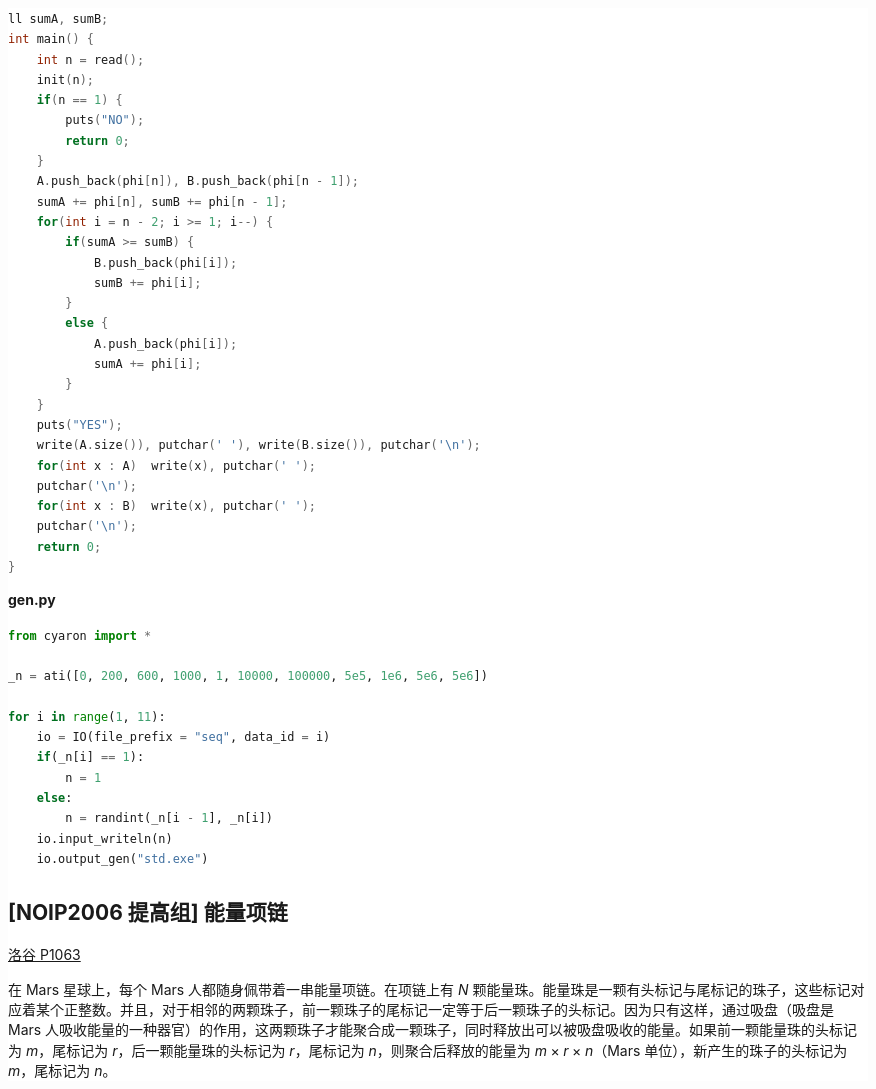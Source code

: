 ```cpp
ll sumA, sumB;
int main() {
    int n = read();
    init(n);
    if(n == 1) {
        puts("NO");
        return 0;
    }
    A.push_back(phi[n]), B.push_back(phi[n - 1]);
    sumA += phi[n], sumB += phi[n - 1];
    for(int i = n - 2; i >= 1; i--) {
        if(sumA >= sumB) {
            B.push_back(phi[i]);
            sumB += phi[i];
        }
        else {
            A.push_back(phi[i]);
            sumA += phi[i];
        }
    }
    puts("YES");
    write(A.size()), putchar(' '), write(B.size()), putchar('\n');
    for(int x : A)  write(x), putchar(' ');
    putchar('\n');
    for(int x : B)  write(x), putchar(' ');
    putchar('\n');
    return 0;
}
```

**gen.py**

```python
from cyaron import *

_n = ati([0, 200, 600, 1000, 1, 10000, 100000, 5e5, 1e6, 5e6, 5e6])

for i in range(1, 11):
    io = IO(file_prefix = "seq", data_id = i)
    if(_n[i] == 1):
        n = 1
    else:
        n = randint(_n[i - 1], _n[i])
    io.input_writeln(n)
    io.output_gen("std.exe")
```

## [NOIP2006 提高组] 能量项链

[洛谷 P1063](https://www.luogu.com.cn/problem/P1063)

在 Mars 星球上，每个 Mars 人都随身佩带着一串能量项链。在项链上有 $N$ 颗能量珠。能量珠是一颗有头标记与尾标记的珠子，这些标记对应着某个正整数。并且，对于相邻的两颗珠子，前一颗珠子的尾标记一定等于后一颗珠子的头标记。因为只有这样，通过吸盘（吸盘是 Mars 人吸收能量的一种器官）的作用，这两颗珠子才能聚合成一颗珠子，同时释放出可以被吸盘吸收的能量。如果前一颗能量珠的头标记为 $m$，尾标记为 $r$，后一颗能量珠的头标记为 $r$，尾标记为 $n$，则聚合后释放的能量为 $m \times r \times n$（Mars 单位），新产生的珠子的头标记为 $m$，尾标记为 $n$。

